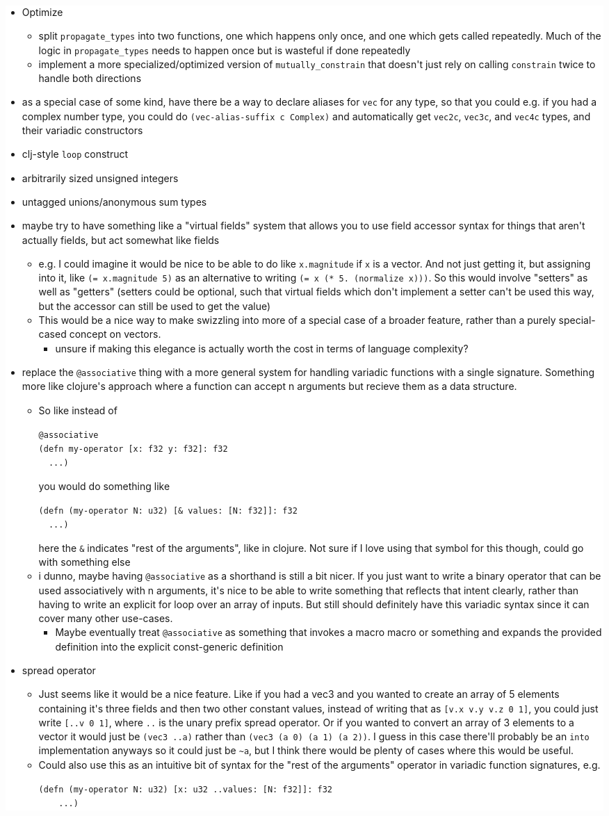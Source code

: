 * Optimize
  * split `propagate_types` into two functions, one which happens only once, and one which gets called repeatedly. Much of the logic in `propagate_types` needs to happen once but is wasteful if done repeatedly
  * implement a more specialized/optimized version of `mutually_constrain` that doesn't just rely on calling `constrain` twice to handle both directions

* as a special case of some kind, have there be a way to declare aliases for `vec` for any type, so that you could e.g. if you had a complex number type, you could do `(vec-alias-suffix c Complex)` and automatically get `vec2c`, `vec3c`, and `vec4c` types, and their variadic constructors

* clj-style `loop` construct

* arbitrarily sized unsigned integers

* untagged unions/anonymous sum types

* maybe try to have something like a "virtual fields" system that allows you to use field accessor syntax for things that aren't actually fields, but act somewhat like fields
  * e.g. I could imagine it would be nice to be able to do like `x.magnitude` if `x` is a vector. And not just getting it, but assigning into it, like `(= x.magnitude 5)` as an alternative to writing `(= x (* 5. (normalize x)))`. So this would involve "setters" as well as "getters" (setters could be optional, such that virtual fields which don't implement a setter can't be used this way, but the accessor can still be used to get the value)
  * This would be a nice way to make swizzling into more of a special case of a broader feature, rather than a purely special-cased concept on vectors.
    * unsure if making this elegance is actually worth the cost in terms of language complexity?

* replace the `@associative` thing with a more general system for handling variadic functions with a single signature. Something more like clojure's approach where a function can accept n arguments but recieve them as a data structure.
  * So like instead of
    ```
    @associative
    (defn my-operator [x: f32 y: f32]: f32
      ...)
    ```
    you would do something like
    ```
    (defn (my-operator N: u32) [& values: [N: f32]]: f32
      ...)
    ```
    here the `&` indicates "rest of the arguments", like in clojure. Not sure if I love using that symbol for this though, could go with something else
  * i dunno, maybe having `@associative` as a shorthand is still a bit nicer. If you just want to write a binary operator that can be used associatively with n arguments, it's nice to be able to write something that reflects that intent clearly, rather than having to write an explicit for loop over an array of inputs. But still should definitely have this variadic syntax since it can cover many other use-cases.
    * Maybe eventually treat `@associative` as something that invokes a macro macro or something and expands the provided definition into the explicit const-generic definition

* spread operator
  * Just seems like it would be a nice feature. Like if you had a vec3 and you wanted to create an array of 5 elements containing it's three fields and then two other constant values, instead of writing that as `[v.x v.y v.z 0 1]`, you could just write `[..v 0 1]`, where `..` is the unary prefix spread operator. Or if you wanted to convert an array of 3 elements to a vector it would just be `(vec3 ..a)` rather than `(vec3 (a 0) (a 1) (a 2))`. I guess in this case there'll probably be an `into` implementation anyways so it could just be `~a`, but I think there would be plenty of cases where this would be useful.
  * Could also use this as an intuitive bit of syntax for the "rest of the arguments" operator in variadic function signatures, e.g. 
    ```
    (defn (my-operator N: u32) [x: u32 ..values: [N: f32]]: f32
        ...)
    ```
